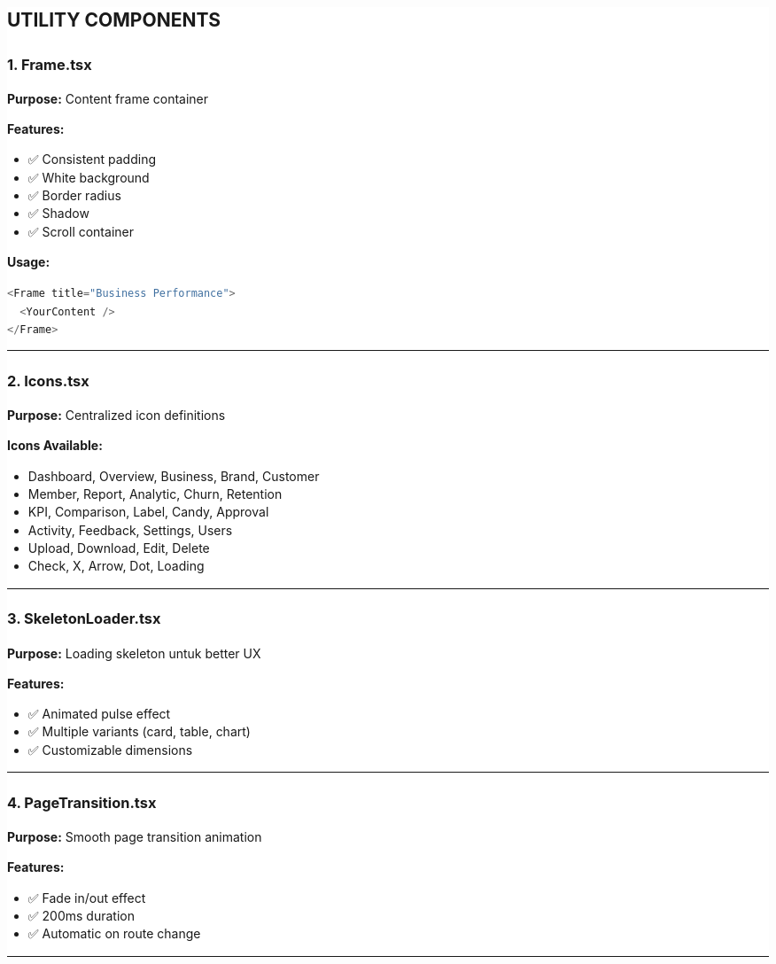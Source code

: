 
## UTILITY COMPONENTS

### **1. Frame.tsx**

**Purpose:** Content frame container

**Features:**
- ✅ Consistent padding
- ✅ White background
- ✅ Border radius
- ✅ Shadow
- ✅ Scroll container

**Usage:**
```typescript
<Frame title="Business Performance">
  <YourContent />
</Frame>
```

---

### **2. Icons.tsx**

**Purpose:** Centralized icon definitions

**Icons Available:**
- Dashboard, Overview, Business, Brand, Customer
- Member, Report, Analytic, Churn, Retention
- KPI, Comparison, Label, Candy, Approval
- Activity, Feedback, Settings, Users
- Upload, Download, Edit, Delete
- Check, X, Arrow, Dot, Loading

---

### **3. SkeletonLoader.tsx**

**Purpose:** Loading skeleton untuk better UX

**Features:**
- ✅ Animated pulse effect
- ✅ Multiple variants (card, table, chart)
- ✅ Customizable dimensions

---

### **4. PageTransition.tsx**

**Purpose:** Smooth page transition animation

**Features:**
- ✅ Fade in/out effect
- ✅ 200ms duration
- ✅ Automatic on route change

---